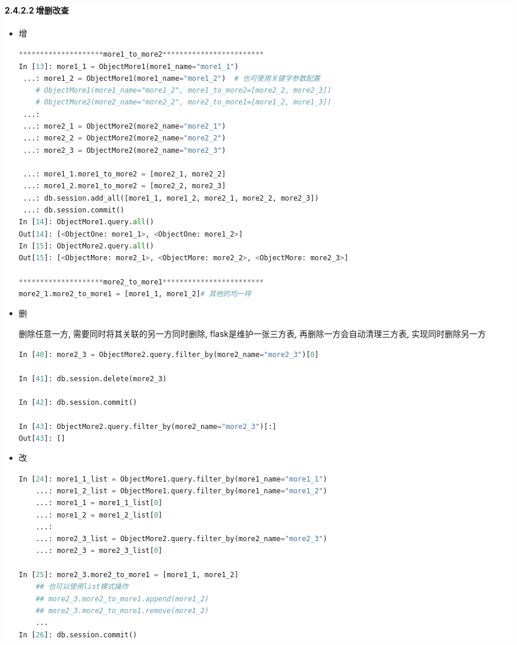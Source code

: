 

#### 2.4.2.2 增删改查

* 增

  ```python
  ********************more1_to_more2************************
  In [13]: more1_1 = ObjectMore1(more1_name="more1_1")
   ...: more1_2 = ObjectMore1(more1_name="more1_2")  # 也可使用关键字参数配置
      # ObjectMore1(more1_name="more1_2", more1_to_more2=[more2_2, more2_3])
      # ObjectMore2(more2_name="more2_2", more2_to_more1=[more1_2, more1_3])
   ...: 
   ...: more2_1 = ObjectMore2(more2_name="more2_1")
   ...: more2_2 = ObjectMore2(more2_name="more2_2")
   ...: more2_3 = ObjectMore2(more2_name="more2_3")
  
   ...: more1_1.more1_to_more2 = [more2_1, more2_2]
   ...: more1_2.more1_to_more2 = [more2_2, more2_3]
   ...: db.session.add_all([more1_1, more1_2, more2_1, more2_2, more2_3])
   ...: db.session.commit()
  In [14]: ObjectMore1.query.all()
  Out[14]: [<ObjectOne: more1_1>, <ObjectOne: more1_2>]
  In [15]: ObjectMore2.query.all()
  Out[15]: [<ObjectMore: more2_1>, <ObjectMore: more2_2>, <ObjectMore: more2_3>]
      
  ********************more2_to_more1************************
  more2_1.more2_to_more1 = [more1_1, more1_2]# 其他的均一样
  ```

  

* 删

  删除任意一方, 需要同时将其关联的另一方同时删除, flask是维护一张三方表, 再删除一方会自动清理三方表, 实现同时删除另一方

  ```python
  In [40]: more2_3 = ObjectMore2.query.filter_by(more2_name="more2_3")[0]
      
  In [41]: db.session.delete(more2_3)
  
  In [42]: db.session.commit()
      
  In [43]: ObjectMore2.query.filter_by(more2_name="more2_3")[:]
  Out[43]: []
  ```

  

* 改

  ```python
  In [24]: more1_1_list = ObjectMore1.query.filter_by(more1_name="more1_1")
      ...: more1_2_list = ObjectMore1.query.filter_by(more1_name="more1_2")
      ...: more1_1 = more1_1_list[0]
      ...: more1_2 = more1_2_list[0]
      ...:
      ...: more2_3_list = ObjectMore2.query.filter_by(more2_name="more2_3")
      ...: more2_3 = more2_3_list[0]
          
  In [25]: more2_3.more2_to_more1 = [more1_1, more1_2]
      ## 也可以使用list模式操作
      ## more2_3.more2_to_more1.append(more1_2)
      ## more2_3.more2_to_more1.remove(more1_2)
      ...
  In [26]: db.session.commit()
  ```

